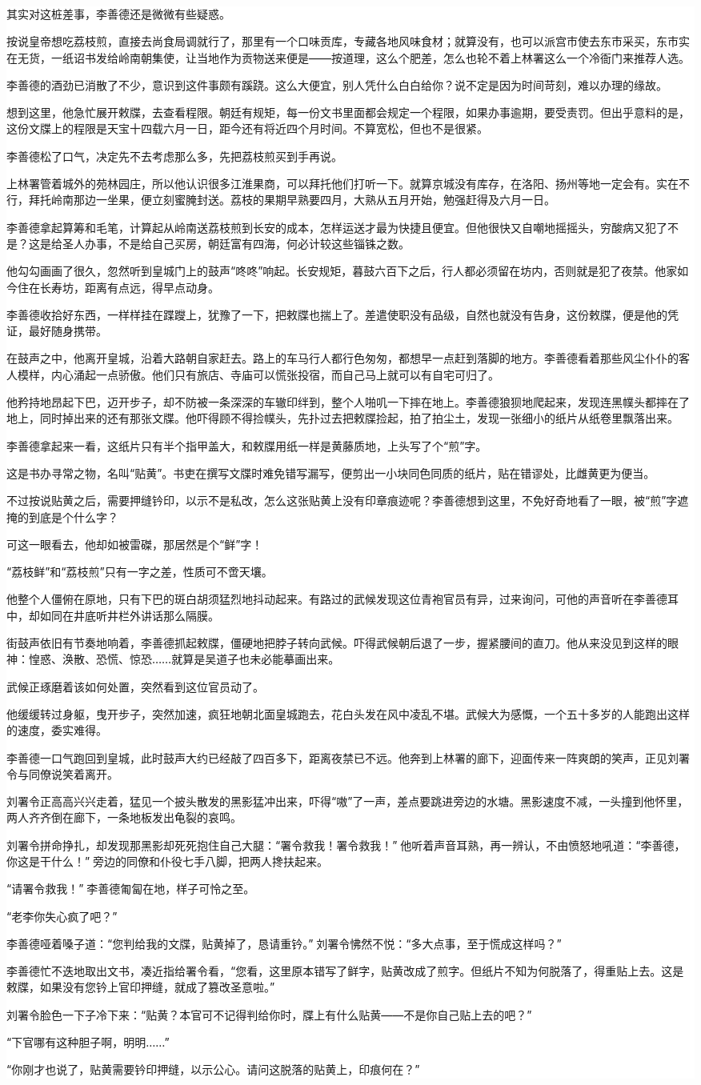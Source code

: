 其实对这桩差事，李善德还是微微有些疑惑。

按说皇帝想吃荔枝煎，直接去尚食局调就行了，那里有一个口味贡库，专藏各地风味食材；就算没有，也可以派宫市使去东市采买，东市实在无货，一纸诏书发给岭南朝集使，让当地作为贡物送来便是——按道理，这么个肥差，怎么也轮不着上林署这么一个冷衙门来推荐人选。

李善德的酒劲已消散了不少，意识到这件事颇有蹊跷。这么大便宜，别人凭什么白白给你？说不定是因为时间苛刻，难以办理的缘故。

想到这里，他急忙展开敕牒，去查看程限。朝廷有规矩，每一份文书里面都会规定一个程限，如果办事逾期，要受责罚。但出乎意料的是，这份文牒上的程限是天宝十四载六月一日，距今还有将近四个月时间。不算宽松，但也不是很紧。

李善德松了口气，决定先不去考虑那么多，先把荔枝煎买到手再说。

上林署管着城外的苑林园庄，所以他认识很多江淮果商，可以拜托他们打听一下。就算京城没有库存，在洛阳、扬州等地一定会有。实在不行，拜托岭南那边一坐果，便立刻蜜腌封送。荔枝的果期早熟要四月，大熟从五月开始，勉强赶得及六月一日。

李善德拿起算筹和毛笔，计算起从岭南送荔枝煎到长安的成本，怎样运送才最为快捷且便宜。但他很快又自嘲地摇摇头，穷酸病又犯了不是？这是给圣人办事，不是给自己买房，朝廷富有四海，何必计较这些锱铢之数。

他勾勾画画了很久，忽然听到皇城门上的鼓声“咚咚”响起。长安规矩，暮鼓六百下之后，行人都必须留在坊内，否则就是犯了夜禁。他家如今住在长寿坊，距离有点远，得早点动身。

李善德收拾好东西，一样样挂在蹀躞上，犹豫了一下，把敕牒也揣上了。差遣使职没有品级，自然也就没有告身，这份敕牒，便是他的凭证，最好随身携带。

在鼓声之中，他离开皇城，沿着大路朝自家赶去。路上的车马行人都行色匆匆，都想早一点赶到落脚的地方。李善德看着那些风尘仆仆的客人模样，内心涌起一点骄傲。他们只有旅店、寺庙可以慌张投宿，而自己马上就可以有自宅可归了。

他矜持地昂起下巴，迈开步子，却不防被一条深深的车辙印绊到，整个人啪叽一下摔在地上。李善德狼狈地爬起来，发现连黑幞头都摔在了地上，同时掉出来的还有那张文牒。他吓得顾不得捡幞头，先扑过去把敕牒捡起，拍了拍尘土，发现一张细小的纸片从纸卷里飘落出来。

李善德拿起来一看，这纸片只有半个指甲盖大，和敕牒用纸一样是黄藤质地，上头写了个“煎”字。

这是书办寻常之物，名叫“贴黄”。书吏在撰写文牒时难免错写漏写，便剪出一小块同色同质的纸片，贴在错谬处，比雌黄更为便当。

不过按说贴黄之后，需要押缝钤印，以示不是私改，怎么这张贴黄上没有印章痕迹呢？李善德想到这里，不免好奇地看了一眼，被“煎”字遮掩的到底是个什么字？

可这一眼看去，他却如被雷磔，那居然是个“鲜”字！

“荔枝鲜”和“荔枝煎”只有一字之差，性质可不啻天壤。

他整个人僵俯在原地，只有下巴的斑白胡须猛烈地抖动起来。有路过的武候发现这位青袍官员有异，过来询问，可他的声音听在李善德耳中，却如同在井底听井栏外讲话那么隔膜。

街鼓声依旧有节奏地响着，李善德抓起敕牒，僵硬地把脖子转向武候。吓得武候朝后退了一步，握紧腰间的直刀。他从来没见到这样的眼神：惶惑、涣散、恐慌、惊恐……就算是吴道子也未必能摹画出来。

武候正琢磨着该如何处置，突然看到这位官员动了。

他缓缓转过身躯，曳开步子，突然加速，疯狂地朝北面皇城跑去，花白头发在风中凌乱不堪。武候大为感慨，一个五十多岁的人能跑出这样的速度，委实难得。

李善德一口气跑回到皇城，此时鼓声大约已经敲了四百多下，距离夜禁已不远。他奔到上林署的廊下，迎面传来一阵爽朗的笑声，正见刘署令与同僚说笑着离开。

刘署令正高高兴兴走着，猛见一个披头散发的黑影猛冲出来，吓得“嗷”了一声，差点要跳进旁边的水塘。黑影速度不减，一头撞到他怀里，两人齐齐倒在廊下，一条地板发出龟裂的哀鸣。

刘署令拼命挣扎，却发现那黑影却死死抱住自己大腿：“署令救我！署令救我！” 他听着声音耳熟，再一辨认，不由愤怒地吼道：“李善德，你这是干什么！” 旁边的同僚和仆役七手八脚，把两人搀扶起来。

“请署令救我！” 李善德匍匐在地，样子可怜之至。

“老李你失心疯了吧？”

李善德哑着嗓子道：“您判给我的文牒，贴黄掉了，恳请重钤。” 刘署令怫然不悦：“多大点事，至于慌成这样吗？”

李善德忙不迭地取出文书，凑近指给署令看，“您看，这里原本错写了鲜字，贴黄改成了煎字。但纸片不知为何脱落了，得重贴上去。这是敕牒，如果没有您钤上官印押缝，就成了篡改圣意啦。”

刘署令脸色一下子冷下来：“贴黄？本官可不记得判给你时，牒上有什么贴黄——不是你自己贴上去的吧？”

“下官哪有这种胆子啊，明明……”

“你刚才也说了，贴黄需要钤印押缝，以示公心。请问这脱落的贴黄上，印痕何在？”
